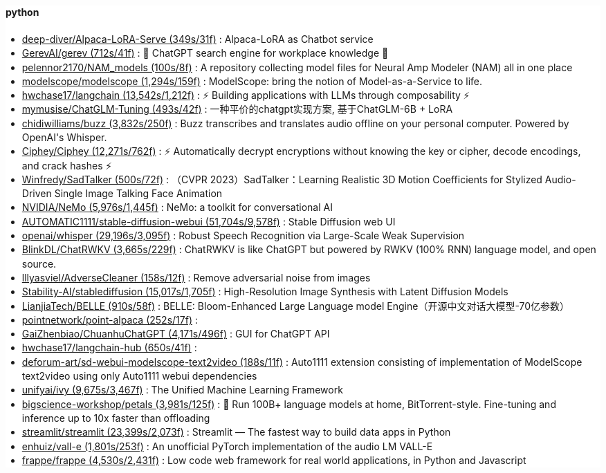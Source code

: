 #### python
* [deep-diver/Alpaca-LoRA-Serve (349s/31f)](https://github.com/deep-diver/Alpaca-LoRA-Serve) : Alpaca-LoRA as Chatbot service
* [GerevAI/gerev (712s/41f)](https://github.com/GerevAI/gerev) : 🧠 ChatGPT search engine for workplace knowledge 🔎
* [pelennor2170/NAM_models (100s/8f)](https://github.com/pelennor2170/NAM_models) : A repository collecting model files for Neural Amp Modeler (NAM) all in one place
* [modelscope/modelscope (1,294s/159f)](https://github.com/modelscope/modelscope) : ModelScope: bring the notion of Model-as-a-Service to life.
* [hwchase17/langchain (13,542s/1,212f)](https://github.com/hwchase17/langchain) : ⚡ Building applications with LLMs through composability ⚡
* [mymusise/ChatGLM-Tuning (493s/42f)](https://github.com/mymusise/ChatGLM-Tuning) : 一种平价的chatgpt实现方案, 基于ChatGLM-6B + LoRA
* [chidiwilliams/buzz (3,832s/250f)](https://github.com/chidiwilliams/buzz) : Buzz transcribes and translates audio offline on your personal computer. Powered by OpenAI's Whisper.
* [Ciphey/Ciphey (12,271s/762f)](https://github.com/Ciphey/Ciphey) : ⚡ Automatically decrypt encryptions without knowing the key or cipher, decode encodings, and crack hashes ⚡
* [Winfredy/SadTalker (500s/72f)](https://github.com/Winfredy/SadTalker) : （CVPR 2023）SadTalker：Learning Realistic 3D Motion Coefficients for Stylized Audio-Driven Single Image Talking Face Animation
* [NVIDIA/NeMo (5,976s/1,445f)](https://github.com/NVIDIA/NeMo) : NeMo: a toolkit for conversational AI
* [AUTOMATIC1111/stable-diffusion-webui (51,704s/9,578f)](https://github.com/AUTOMATIC1111/stable-diffusion-webui) : Stable Diffusion web UI
* [openai/whisper (29,196s/3,095f)](https://github.com/openai/whisper) : Robust Speech Recognition via Large-Scale Weak Supervision
* [BlinkDL/ChatRWKV (3,665s/229f)](https://github.com/BlinkDL/ChatRWKV) : ChatRWKV is like ChatGPT but powered by RWKV (100% RNN) language model, and open source.
* [lllyasviel/AdverseCleaner (158s/12f)](https://github.com/lllyasviel/AdverseCleaner) : Remove adversarial noise from images
* [Stability-AI/stablediffusion (15,017s/1,705f)](https://github.com/Stability-AI/stablediffusion) : High-Resolution Image Synthesis with Latent Diffusion Models
* [LianjiaTech/BELLE (910s/58f)](https://github.com/LianjiaTech/BELLE) : BELLE: Bloom-Enhanced Large Language model Engine（开源中文对话大模型-70亿参数）
* [pointnetwork/point-alpaca (252s/17f)](https://github.com/pointnetwork/point-alpaca) : 
* [GaiZhenbiao/ChuanhuChatGPT (4,171s/496f)](https://github.com/GaiZhenbiao/ChuanhuChatGPT) : GUI for ChatGPT API
* [hwchase17/langchain-hub (650s/41f)](https://github.com/hwchase17/langchain-hub) : 
* [deforum-art/sd-webui-modelscope-text2video (188s/11f)](https://github.com/deforum-art/sd-webui-modelscope-text2video) : Auto1111 extension consisting of implementation of ModelScope text2video using only Auto1111 webui dependencies
* [unifyai/ivy (9,675s/3,467f)](https://github.com/unifyai/ivy) : The Unified Machine Learning Framework
* [bigscience-workshop/petals (3,981s/125f)](https://github.com/bigscience-workshop/petals) : 🌸 Run 100B+ language models at home, BitTorrent-style. Fine-tuning and inference up to 10x faster than offloading
* [streamlit/streamlit (23,399s/2,073f)](https://github.com/streamlit/streamlit) : Streamlit — The fastest way to build data apps in Python
* [enhuiz/vall-e (1,801s/253f)](https://github.com/enhuiz/vall-e) : An unofficial PyTorch implementation of the audio LM VALL-E
* [frappe/frappe (4,530s/2,431f)](https://github.com/frappe/frappe) : Low code web framework for real world applications, in Python and Javascript
